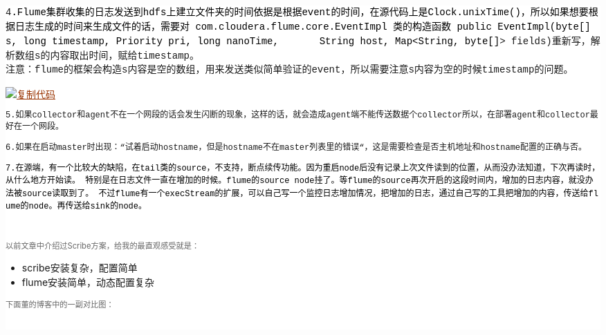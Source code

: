 <pre style="font-family:'Courier New' !important;">4<span style="color:rgb(0,0,0);line-height:1.5 !important;">.Flume集群收集的日志发送到hdfs上建立文件夹的时间依据是根据event的时间，在源代码上是Clock.unixTime()，所以如果想要根据日志生成的时间来生成文件的话，需要对 com.cloudera.flume.core.EventImpl 类的构造函数 public EventImpl(byte[] s, long timestamp, Priority pri, long nanoTime,       String host, Map&lt;String, byte[]</span>&gt; fields)重新写，解析数组s的内容取出时间，赋给timestamp。<br>注意：flume的框架会构造s内容是空的数组，用来发送类似简单验证的event，所以需要注意s内容为空的时候timestamp的问题。</pre>
<div><span style="line-height:1.5 !important;"><a title="复制代码" style="color:rgb(153,51,0);text-decoration:underline;font-size:14px;border:none !important;"><img src="http://common.cnblogs.com/images/copycode.gif" alt="复制代码" style="border:none !important;"></a></span></div>
</div>
<div style="font-size:12px !important;">
<pre style="font-family:'Courier New' !important;">5.如果collector和agent不在一个网段的话会发生闪断的现象，这样的话，就会造成agent端不能传送数据个collector所以，在部署agent和collector最好在一个网段。</pre>
</div>
<div style="font-size:12px !important;">
<pre style="font-family:'Courier New' !important;">6.如果在启动master时出现：“试着启动hostname，但是hostname不在master列表里的错误“，这是需要检查是否主机地址和hostname配置的正确与否。</pre>
</div>
<div style="font-size:12px !important;">
<pre style="font-family:'Courier New' !important;"><span style="color:rgb(0,0,0);line-height:1.5 !important;">7.在源端，有一个比较大的缺陷，在tail类的source，不支持，断点续传功能。因为重启node后没有记录上次文件读到的位置，从而没办法知道，下次再读时，从什么地方开始读。 特别是在日志文件一直在增加的时候。flume的source node挂了。等flume的source再次开启的这段时间内，增加的日志内容，就没办法被source读取到了。 不过flume有一个execStream的扩展，可以自己写一个监控日志增加情况，把增加的日志，通过自己写的工具把增加的内容，传送给flume的node。再传送给sink的node。</span></pre>
</div>
<p style="font-size:.8em;color:rgb(102,102,102);">
 </p>
<p style="font-size:.8em;color:rgb(102,102,102);">
以前文章中介绍过Scribe方案，给我的最直观感受就是：</p>
<ul><li style="list-style: !important;">scribe安装复杂，配置简单</li><li style="list-style: !important;">flume安装简单，动态配置复杂</li></ul><p style="font-size:.8em;color:rgb(102,102,102);">
下面董的博客中的一副对比图：</p>
<p style="font-size:.8em;color:rgb(102,102,102);">
<img src="http://pic002.cnblogs.com/images/2012/384764/2012052517421116.jpg" alt="" style="border:0px;"></p>
</div>
</div>
            </div>
                </div>